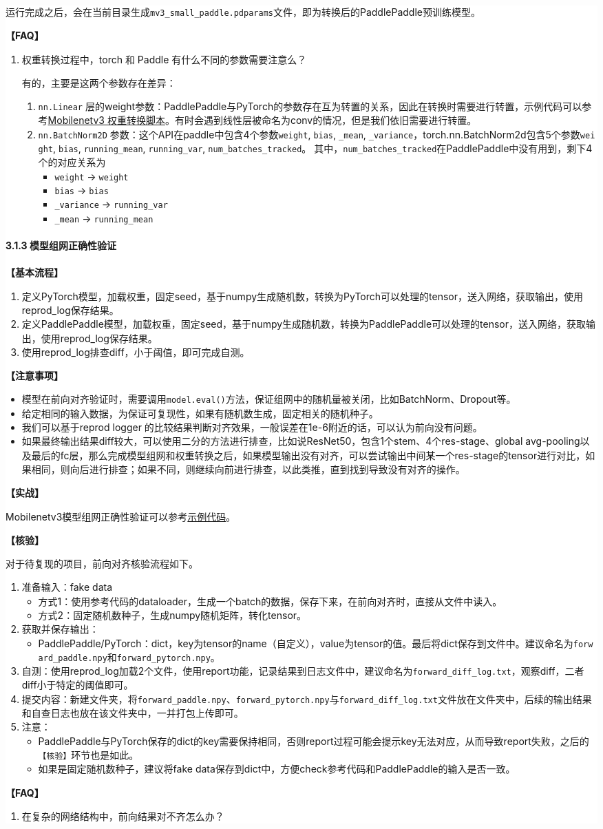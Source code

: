 运行完成之后，会在当前目录生成`mv3_small_paddle.pdparams`文件，即为转换后的PaddlePaddle预训练模型。

**【FAQ】**
1. 权重转换过程中，torch 和 Paddle 有什么不同的参数需要注意么？

    有的，主要是这两个参数存在差异：
     1.  `nn.Linear` 层的weight参数：PaddlePaddle与PyTorch的参数存在互为转置的关系，因此在转换时需要进行转置，示例代码可以参考[Mobilenetv3 权重转换脚本](todo)。有时会遇到线性层被命名为conv的情况，但是我们依旧需要进行转置。
     2. `nn.BatchNorm2D` 参数：这个API在paddle中包含4个参数`weight`, `bias`, `_mean`, `_variance`，torch.nn.BatchNorm2d包含5个参数`weight`,  `bias`, `running_mean`, `running_var`, `num_batches_tracked`。 其中，`num_batches_tracked`在PaddlePaddle中没有用到，剩下4个的对应关系为
         * `weight` -> `weight`
         * `bias` -> `bias`
         * `_variance` -> `running_var`
         * `_mean` -> `running_mean`  


#### 3.1.3 模型组网正确性验证

**【基本流程】**

1. 定义PyTorch模型，加载权重，固定seed，基于numpy生成随机数，转换为PyTorch可以处理的tensor，送入网络，获取输出，使用reprod_log保存结果。
2. 定义PaddlePaddle模型，加载权重，固定seed，基于numpy生成随机数，转换为PaddlePaddle可以处理的tensor，送入网络，获取输出，使用reprod_log保存结果。
3. 使用reprod_log排查diff，小于阈值，即可完成自测。

**【注意事项】**

* 模型在前向对齐验证时，需要调用`model.eval()`方法，保证组网中的随机量被关闭，比如BatchNorm、Dropout等。
* 给定相同的输入数据，为保证可复现性，如果有随机数生成，固定相关的随机种子。
* 我们可以基于reprod logger 的比较结果判断对齐效果，一般误差在1e-6附近的话，可以认为前向没有问题。
* 如果最终输出结果diff较大，可以使用二分的方法进行排查，比如说ResNet50，包含1个stem、4个res-stage、global avg-pooling以及最后的fc层，那么完成模型组网和权重转换之后，如果模型输出没有对齐，可以尝试输出中间某一个res-stage的tensor进行对比，如果相同，则向后进行排查；如果不同，则继续向前进行排查，以此类推，直到找到导致没有对齐的操作。

**【实战】**

Mobilenetv3模型组网正确性验证可以参考[示例代码]()。

**【核验】**

对于待复现的项目，前向对齐核验流程如下。

1. 准备输入：fake data
    * 方式1：使用参考代码的dataloader，生成一个batch的数据，保存下来，在前向对齐时，直接从文件中读入。
    * 方式2：固定随机数种子，生成numpy随机矩阵，转化tensor。
2. 获取并保存输出：
    * PaddlePaddle/PyTorch：dict，key为tensor的name（自定义），value为tensor的值。最后将dict保存到文件中。建议命名为`forward_paddle.npy`和`forward_pytorch.npy`。
3. 自测：使用reprod_log加载2个文件，使用report功能，记录结果到日志文件中，建议命名为`forward_diff_log.txt`，观察diff，二者diff小于特定的阈值即可。
4. 提交内容：新建文件夹，将`forward_paddle.npy`、`forward_pytorch.npy`与`forward_diff_log.txt`文件放在文件夹中，后续的输出结果和自查日志也放在该文件夹中，一并打包上传即可。
5. 注意：
    * PaddlePaddle与PyTorch保存的dict的key需要保持相同，否则report过程可能会提示key无法对应，从而导致report失败，之后的`【核验】`环节也是如此。
    * 如果是固定随机数种子，建议将fake data保存到dict中，方便check参考代码和PaddlePaddle的输入是否一致。

**【FAQ】**

1. 在复杂的网络结构中，前向结果对不齐怎么办？
